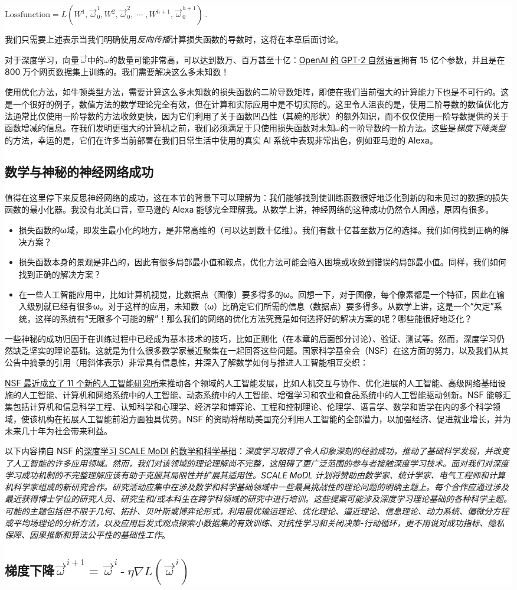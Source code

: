 <math alttext="dollar-sign Loss function equals upper L left-parenthesis upper W Superscript 1 Baseline comma ModifyingAbove omega With right-arrow Subscript 0 Superscript 1 Baseline comma upper W squared comma ModifyingAbove omega With right-arrow Subscript 0 Superscript 2 Baseline comma ellipsis comma upper W Superscript h plus 1 Baseline comma ModifyingAbove omega With right-arrow Subscript 0 Superscript h plus 1 Baseline right-parenthesis period dollar-sign"><mrow><mtext>Loss</mtext> <mtext>function</mtext> <mo>=</mo> <mi>L</mi> <mo>(</mo> <msup><mi>W</mi> <mn>1</mn></msup> <mo>,</mo> <msubsup><mover accent="true"><mi>ω</mi> <mo>→</mo></mover> <mn>0</mn> <mn>1</mn></msubsup> <mo>,</mo> <msup><mi>W</mi> <mn>2</mn></msup> <mo>,</mo> <msubsup><mover accent="true"><mi>ω</mi> <mo>→</mo></mover> <mn>0</mn> <mn>2</mn></msubsup> <mo>,</mo> <mo>⋯</mo> <mo>,</mo> <msup><mi>W</mi> <mrow><mi>h</mi><mo>+</mo><mn>1</mn></mrow></msup> <mo>,</mo> <msubsup><mover accent="true"><mi>ω</mi> <mo>→</mo></mover> <mn>0</mn> <mrow><mi>h</mi><mo>+</mo><mn>1</mn></mrow></msubsup> <mo>)</mo> <mo>.</mo></mrow></math>

我们只需要上述表示当我们明确使用*反向传播*计算损失函数的导数时，这将在本章后面讨论。

对于深度学习，向量<math alttext="ModifyingAbove omega With right-arrow"><mover accent="true"><mi>ω</mi> <mo>→</mo></mover></math>中的<math alttext="omega"><mi>ω</mi></math>的数量可能非常高，可以达到数万、百万甚至十亿：[OpenAI 的 GPT-2 自然语言](https://en.wikipedia.org/wiki/GPT-2)拥有 15 亿个参数，并且是在 800 万个网页数据集上训练的。我们需要解决这么多未知数！

使用优化方法，如牛顿类型方法，需要计算这么多未知数的损失函数的二阶导数矩阵，即使在我们当前强大的计算能力下也是不可行的。这是一个很好的例子，数值方法的数学理论完全有效，但在计算和实际应用中是不切实际的。这里令人沮丧的是，使用二阶导数的数值优化方法通常比仅使用一阶导数的方法收敛更快，因为它们利用了关于函数凹凸性（其碗的形状）的额外知识，而不仅仅使用一阶导数提供的关于函数增减的信息。在我们发明更强大的计算机之前，我们必须满足于只使用损失函数对未知<math alttext="omega"><mi>ω</mi></math>的一阶导数的一阶方法。这些是*梯度下降类型*的方法，幸运的是，它们在许多当前部署在我们日常生活中使用的真实 AI 系统中表现非常出色，例如亚马逊的 Alexa。

## 数学与神秘的神经网络成功

值得在这里停下来反思神经网络的成功，这在本节的背景下可以理解为：我们能够找到使训练函数很好地泛化到新的和未见过的数据的损失函数的最小化器。我没有北美口音，亚马逊的 Alexa 能够完全理解我。从数学上讲，神经网络的这种成功仍然令人困惑，原因有很多。

+   损失函数的ω域，即发生最小化的地方，是非常高维的（可以达到数十亿维）。我们有数十亿甚至数万亿的选择。我们如何找到正确的解决方案？

+   损失函数本身的景观是非凸的，因此有很多局部最小值和鞍点，优化方法可能会陷入困境或收敛到错误的局部最小值。同样，我们如何找到正确的解决方案？

+   在一些人工智能应用中，比如计算机视觉，比数据点（图像）要多得多的ω。回想一下，对于图像，每个像素都是一个特征，因此在输入级别就已经有很多ω。对于这样的应用，未知数（ω）比确定它们所需的信息（数据点）要多得多。从数学上讲，这是一个“欠定”系统，这样的系统有“无限多个可能的解”！那么我们的网络的优化方法究竟是如何选择好的解决方案的呢？哪些能很好地泛化？

一些神秘的成功归因于在训练过程中已经成为基本技术的技巧，比如正则化（在本章的后面部分讨论）、验证、测试等。然而，深度学习仍然缺乏坚实的理论基础。这就是为什么很多数学家最近聚集在一起回答这些问题。国家科学基金会（NSF）在这方面的努力，以及我们从其公告中摘录的引用（用斜体表示）非常具有信息性，并深入了解数学如何与推进人工智能相互交织：

[NSF 最近成立了 11 个新的人工智能研究所](https://www.nsf.gov/cise/ai.jsp)来推动各个领域的人工智能发展，比如人机交互与协作、优化进展的人工智能、高级网络基础设施的人工智能、计算机和网络系统中的人工智能、动态系统中的人工智能、增强学习和农业和食品系统中的人工智能驱动创新。NSF 能够汇集包括计算机和信息科学工程、认知科学和心理学、经济学和博弈论、工程和控制理论、伦理学、语言学、数学和哲学在内的多个科学领域，使该机构在拓展人工智能前沿方面独具优势。NSF 的资助将帮助美国充分利用人工智能的全部潜力，以加强经济、促进就业增长，并为未来几十年为社会带来利益。

以下内容摘自 NSF 的[深度学习 SCALE MoDl 的数学和科学基础](https://www.nsf.gov/events/event_summ.jsp?cntn_id=302168)：*深度学习取得了令人印象深刻的经验成功，推动了基础科学发现，并改变了人工智能的许多应用领域。然而，我们对该领域的理论理解尚不完整，这阻碍了更广泛范围的参与者接触深度学习技术。面对我们对深度学习成功机制的不完整理解应该有助于克服其局限性并扩展其适用性。SCALE MoDL 计划将赞助由数学家、统计学家、电气工程师和计算机科学家组成的新研究合作。研究活动应集中在涉及数学和科学基础领域中一些最具挑战性的理论问题的明确主题上。每个合作应通过涉及最近获得博士学位的研究人员、研究生和/或本科生在跨学科领域的研究中进行培训。这些提案可能涉及深度学习理论基础的各种科学主题。可能的主题包括但不限于几何、拓扑、贝叶斯或博弈论形式，利用最优输运理论、优化理论、逼近理论、信息理论、动力系统、偏微分方程或平均场理论的分析方法，以及应用启发式观点探索小数据集的有效训练、对抗性学习和关闭决策-行动循环，更不用说对成功指标、隐私保障、因果推断和算法公平性的基础性工作*。

## 梯度下降<math alttext="ModifyingAbove omega With right-arrow Superscript i plus 1 Baseline equals ModifyingAbove omega With right-arrow Superscript i Baseline minus eta normal nabla upper L left-parenthesis ModifyingAbove omega With right-arrow Superscript i Baseline right-parenthesis"><mrow><msup><mover accent="true"><mi>ω</mi> <mo>→</mo></mover> <mrow><mi>i</mi><mo>+</mo><mn>1</mn></row></msup> <mo>=</mo> <msup><mover accent="true"><mi>ω</mi> <mo>→</mo></mover> <mi>i</mi></msup> <mo>-</mo> <mi>η</mi> <mi>∇</mi> <mi>L</mi> <mrow><mo>(</mo> <msup><mover accent="true"><mi>ω</mi> <mo>→</mo></mover> <mi>i</mi></msup> <mo>)</mo></mrow></mrow></math>
